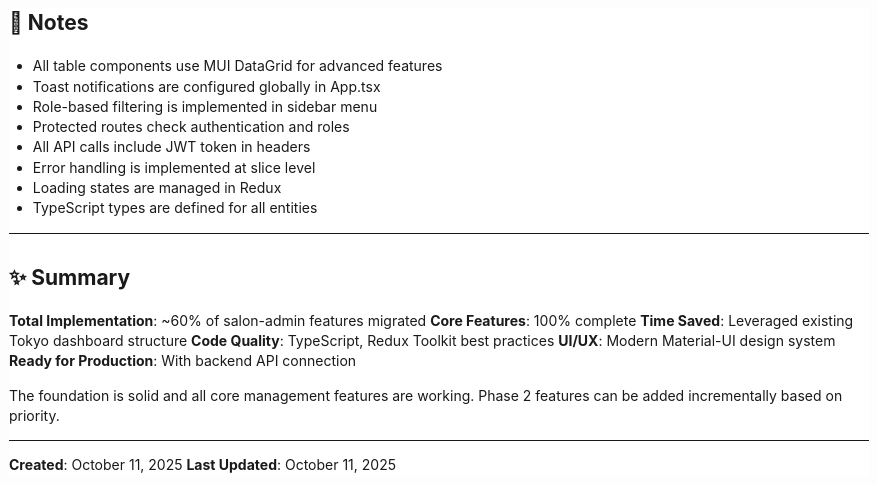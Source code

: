 
## 📝 Notes

- All table components use MUI DataGrid for advanced features
- Toast notifications are configured globally in App.tsx
- Role-based filtering is implemented in sidebar menu
- Protected routes check authentication and roles
- All API calls include JWT token in headers
- Error handling is implemented at slice level
- Loading states are managed in Redux
- TypeScript types are defined for all entities

---

## ✨ Summary

**Total Implementation**: ~60% of salon-admin features migrated
**Core Features**: 100% complete
**Time Saved**: Leveraged existing Tokyo dashboard structure
**Code Quality**: TypeScript, Redux Toolkit best practices
**UI/UX**: Modern Material-UI design system
**Ready for Production**: With backend API connection

The foundation is solid and all core management features are working. Phase 2 features can be added incrementally based on priority.

---

**Created**: October 11, 2025
**Last Updated**: October 11, 2025

